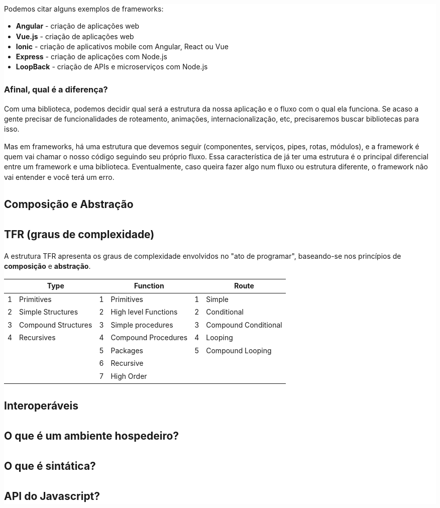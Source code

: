 Podemos citar alguns exemplos de frameworks:

- **Angular** - criação de aplicações web
- **Vue.js** - criação de aplicações web
- **Ionic** - criação de aplicativos mobile com Angular, React ou Vue
- **Express** - criação de aplicações com Node.js
- **LoopBack** - criação de APIs e microserviços com Node.js

### Afinal, qual é a diferença?

Com uma biblioteca, podemos decidir qual será a estrutura da nossa aplicação e o fluxo com o qual ela funciona. Se acaso a gente precisar de funcionalidades de roteamento, animações, internacionalização, etc, precisaremos buscar bibliotecas para isso.

Mas em frameworks, há uma estrutura que devemos seguir (componentes, serviços, pipes, rotas, módulos), e a framework é quem vai chamar o nosso código seguindo seu próprio fluxo. Essa característica de já ter uma estrutura é o principal diferencial entre um framework e uma biblioteca. Eventualmente, caso queira fazer algo num fluxo ou estrutura diferente, o framework não vai entender e você terá um erro.

## Composição e Abstração

## TFR (graus de complexidade)

A estrutura TFR apresenta os graus de complexidade envolvidos no "ato de programar", baseando-se nos princípios de **composição** e **abstração**.

| | Type | | Function | | Route |
| - | - | - | - | - | - |
| 1 | Primitives | 1 | Primitives | 1 | Simple |
| 2 | Simple Structures | 2 | High level Functions | 2 | Conditional |
| 3 | Compound Structures | 3 | Simple procedures | 3 | Compound Conditional |
| 4 | Recursives | 4 | Compound Procedures | 4 | Looping |
| | | 5 | Packages | 5 | Compound Looping |
| | | 6 | Recursive | | |
| | | 7 | High Order | | |

## Interoperáveis

## O que é um ambiente hospedeiro?

## O que é sintática?

## API do Javascript?
